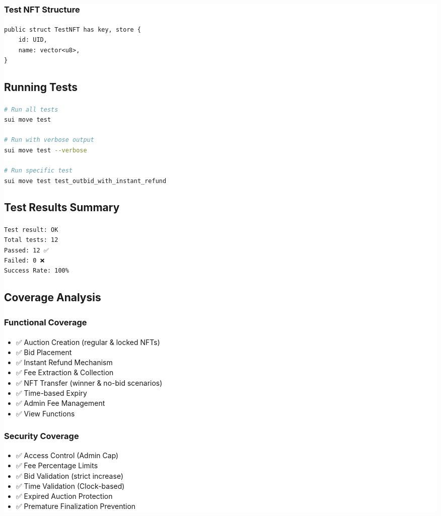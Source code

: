 ### Test NFT Structure
```move
public struct TestNFT has key, store {
    id: UID,
    name: vector<u8>,
}
```

## Running Tests

```bash
# Run all tests
sui move test

# Run with verbose output
sui move test --verbose

# Run specific test
sui move test test_outbid_with_instant_refund
```

## Test Results Summary

```
Test result: OK
Total tests: 12
Passed: 12 ✅
Failed: 0 ❌
Success Rate: 100%
```

## Coverage Analysis

### Functional Coverage
- ✅ Auction Creation (regular & locked NFTs)
- ✅ Bid Placement
- ✅ Instant Refund Mechanism  
- ✅ Fee Extraction & Collection
- ✅ NFT Transfer (winner & no-bid scenarios)
- ✅ Time-based Expiry
- ✅ Admin Fee Management
- ✅ View Functions

### Security Coverage
- ✅ Access Control (Admin Cap)
- ✅ Fee Percentage Limits
- ✅ Bid Validation (strict increase)
- ✅ Time Validation (Clock-based)
- ✅ Expired Auction Protection
- ✅ Premature Finalization Prevention

